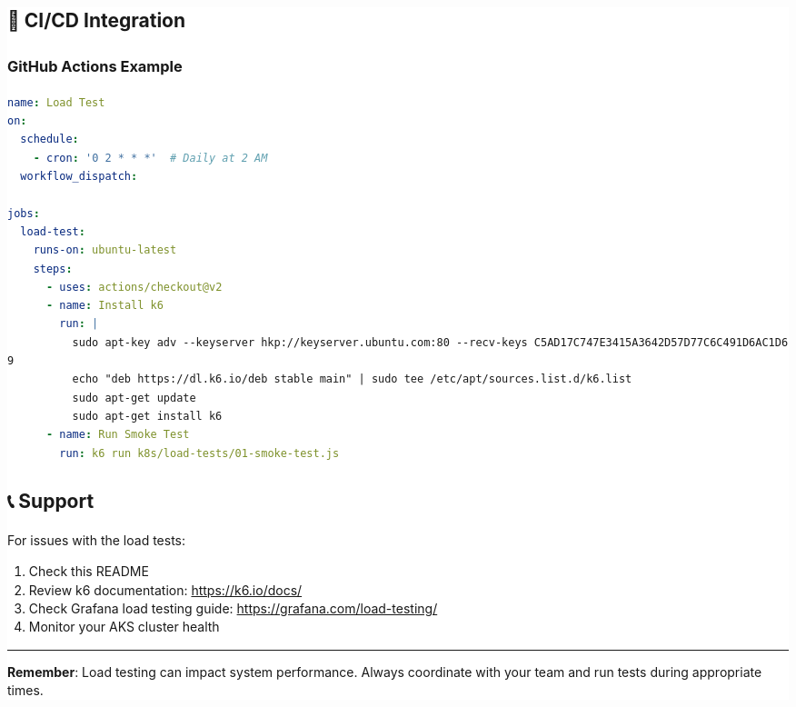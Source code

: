 ## 🔄 CI/CD Integration

### GitHub Actions Example
```yaml
name: Load Test
on:
  schedule:
    - cron: '0 2 * * *'  # Daily at 2 AM
  workflow_dispatch:

jobs:
  load-test:
    runs-on: ubuntu-latest
    steps:
      - uses: actions/checkout@v2
      - name: Install k6
        run: |
          sudo apt-key adv --keyserver hkp://keyserver.ubuntu.com:80 --recv-keys C5AD17C747E3415A3642D57D77C6C491D6AC1D69
          echo "deb https://dl.k6.io/deb stable main" | sudo tee /etc/apt/sources.list.d/k6.list
          sudo apt-get update
          sudo apt-get install k6
      - name: Run Smoke Test
        run: k6 run k8s/load-tests/01-smoke-test.js
```

## 📞 Support

For issues with the load tests:
1. Check this README
2. Review k6 documentation: https://k6.io/docs/
3. Check Grafana load testing guide: https://grafana.com/load-testing/
4. Monitor your AKS cluster health

---

**Remember**: Load testing can impact system performance. Always coordinate with your team and run tests during appropriate times. 